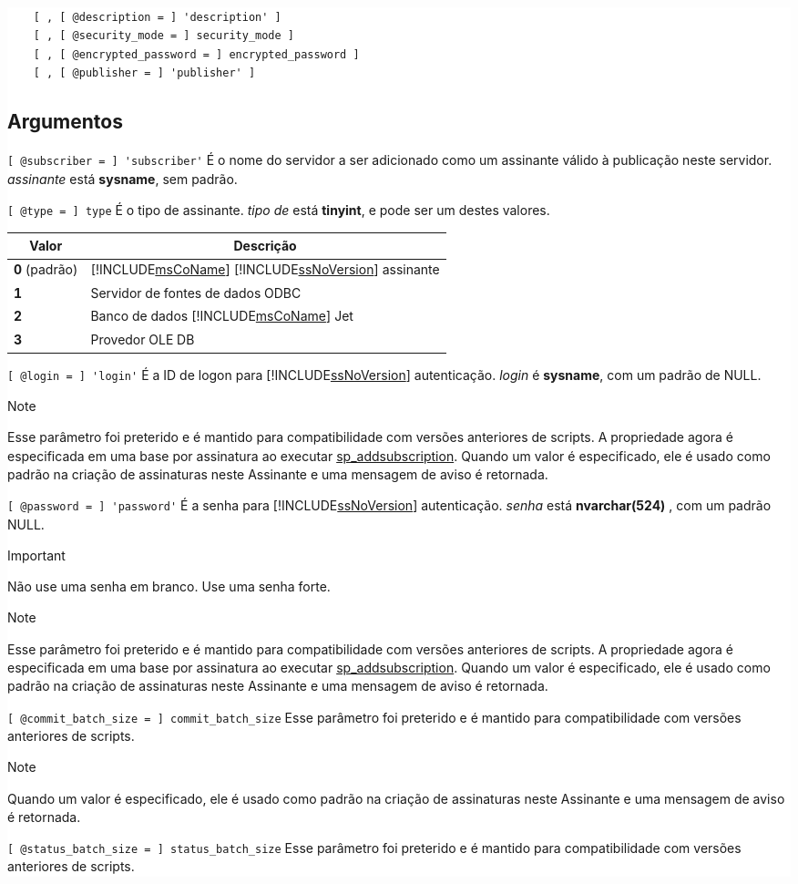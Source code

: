 ```  
    [ , [ @description = ] 'description' ]  
    [ , [ @security_mode = ] security_mode ]  
    [ , [ @encrypted_password = ] encrypted_password ]  
    [ , [ @publisher = ] 'publisher' ]  
```  
  
## <a name="arguments"></a>Argumentos  
`[ @subscriber = ] 'subscriber'` É o nome do servidor a ser adicionado como um assinante válido à publicação neste servidor. *assinante* está **sysname**, sem padrão.  
  
`[ @type = ] type` É o tipo de assinante. *tipo de* está **tinyint**, e pode ser um destes valores.  
  
|Valor|Descrição|  
|-----------|-----------------|  
|**0** (padrão)|[!INCLUDE[msCoName](../../includes/msconame-md.md)] [!INCLUDE[ssNoVersion](../../includes/ssnoversion-md.md)] assinante|  
|**1**|Servidor de fontes de dados ODBC|  
|**2**|Banco de dados [!INCLUDE[msCoName](../../includes/msconame-md.md)] Jet|  
|**3**|Provedor OLE DB|  
  
`[ @login = ] 'login'` É a ID de logon para [!INCLUDE[ssNoVersion](../../includes/ssnoversion-md.md)] autenticação. *login* é **sysname**, com um padrão de NULL.  
  
> [!NOTE]  
>  Esse parâmetro foi preterido e é mantido para compatibilidade com versões anteriores de scripts. A propriedade agora é especificada em uma base por assinatura ao executar [sp_addsubscription](../../relational-databases/system-stored-procedures/sp-addsubscription-transact-sql.md). Quando um valor é especificado, ele é usado como padrão na criação de assinaturas neste Assinante e uma mensagem de aviso é retornada.  
  
`[ @password = ] 'password'` É a senha para [!INCLUDE[ssNoVersion](../../includes/ssnoversion-md.md)] autenticação. *senha* está **nvarchar(524)** , com um padrão NULL.  
  
> [!IMPORTANT]  
>  Não use uma senha em branco. Use uma senha forte.  
  
> [!NOTE]  
>  Esse parâmetro foi preterido e é mantido para compatibilidade com versões anteriores de scripts. A propriedade agora é especificada em uma base por assinatura ao executar [sp_addsubscription](../../relational-databases/system-stored-procedures/sp-addsubscription-transact-sql.md). Quando um valor é especificado, ele é usado como padrão na criação de assinaturas neste Assinante e uma mensagem de aviso é retornada.  
  
`[ @commit_batch_size = ] commit_batch_size` Esse parâmetro foi preterido e é mantido para compatibilidade com versões anteriores de scripts.  
  
> [!NOTE]  
>  Quando um valor é especificado, ele é usado como padrão na criação de assinaturas neste Assinante e uma mensagem de aviso é retornada.  
  
`[ @status_batch_size = ] status_batch_size` Esse parâmetro foi preterido e é mantido para compatibilidade com versões anteriores de scripts.  
  